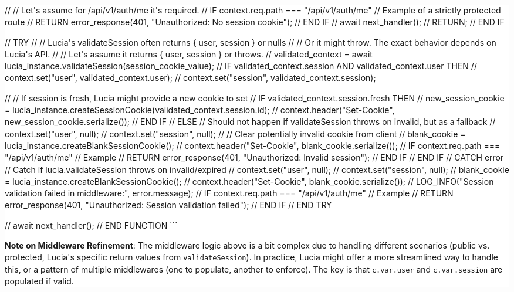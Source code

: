 // // Let's assume for /api/v1/auth/me it's required.
// IF context.req.path === "/api/v1/auth/me" // Example of a strictly protected route
// RETURN error_response(401, "Unauthorized: No session cookie");
// END IF
// await next_handler();
// RETURN;
// END IF

// TRY
// // Lucia's validateSession often returns { user, session } or nulls
// // Or it might throw. The exact behavior depends on Lucia's API.
// // Let's assume it returns { user, session } or throws.
// validated_context = await lucia_instance.validateSession(session_cookie_value);
// IF validated_context.session AND validated_context.user THEN
// context.set("user", validated_context.user);
// context.set("session", validated_context.session);

// // If session is fresh, Lucia might provide a new cookie to set
// IF validated_context.session.fresh THEN
// new_session_cookie = lucia_instance.createSessionCookie(validated_context.session.id);
// context.header("Set-Cookie", new_session_cookie.serialize());
// END IF
// ELSE // Should not happen if validateSession throws on invalid, but as a fallback
// context.set("user", null);
// context.set("session", null);
// // Clear potentially invalid cookie from client
// blank_cookie = lucia_instance.createBlankSessionCookie();
// context.header("Set-Cookie", blank_cookie.serialize());
// IF context.req.path === "/api/v1/auth/me" // Example
// RETURN error_response(401, "Unauthorized: Invalid session");
// END IF
// END IF
// CATCH error // Catch if lucia.validateSession throws on invalid/expired
// context.set("user", null);
// context.set("session", null);
// blank_cookie = lucia_instance.createBlankSessionCookie();
// context.header("Set-Cookie", blank_cookie.serialize());
// LOG_INFO("Session validation failed in middleware:", error.message);
// IF context.req.path === "/api/v1/auth/me" // Example
// RETURN error_response(401, "Unauthorized: Session validation failed");
// END IF
// END TRY

// await next_handler();
// END FUNCTION
\`\`\`

**Note on Middleware Refinement**: The middleware logic above is a bit complex due to handling different scenarios (public vs. protected, Lucia's specific return values from `validateSession`). In practice, Lucia might offer a more streamlined way to handle this, or a pattern of multiple middlewares (one to populate, another to enforce). The key is that `c.var.user` and `c.var.session` are populated if valid.
